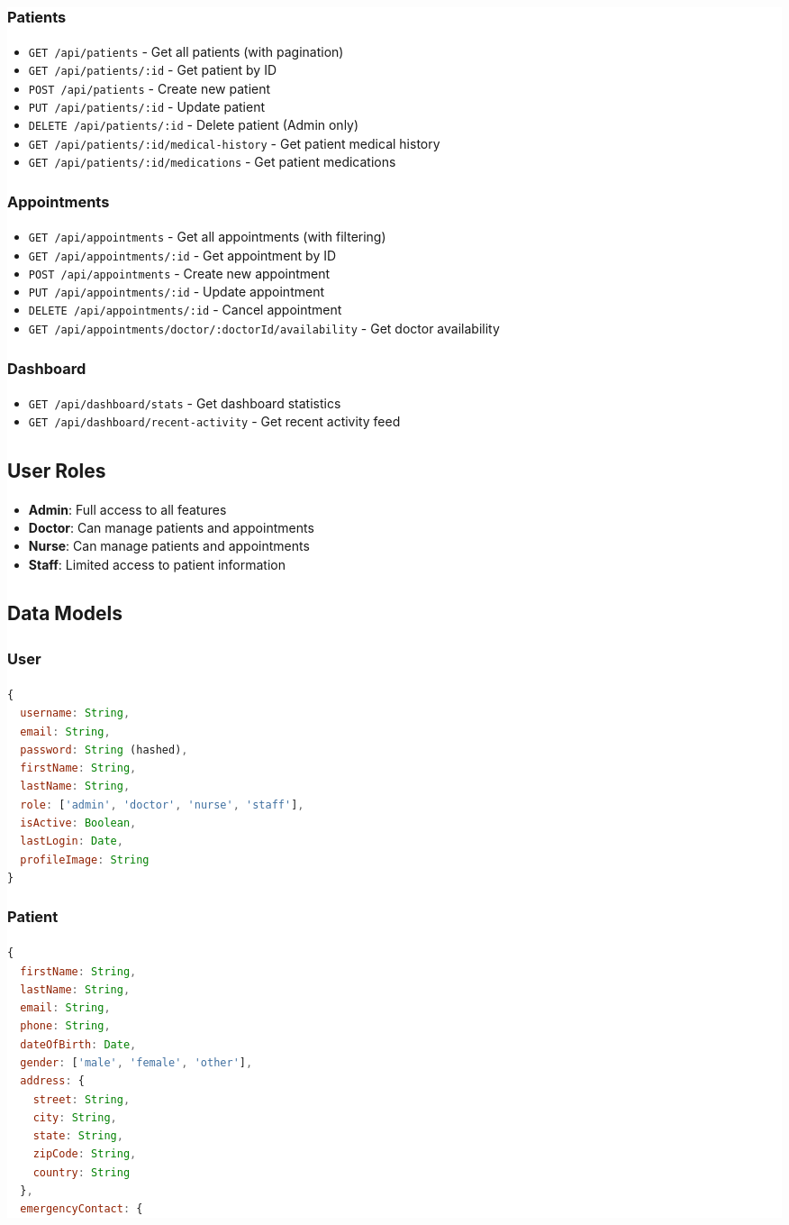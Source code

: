 ### Patients
- `GET /api/patients` - Get all patients (with pagination)
- `GET /api/patients/:id` - Get patient by ID
- `POST /api/patients` - Create new patient
- `PUT /api/patients/:id` - Update patient
- `DELETE /api/patients/:id` - Delete patient (Admin only)
- `GET /api/patients/:id/medical-history` - Get patient medical history
- `GET /api/patients/:id/medications` - Get patient medications

### Appointments
- `GET /api/appointments` - Get all appointments (with filtering)
- `GET /api/appointments/:id` - Get appointment by ID
- `POST /api/appointments` - Create new appointment
- `PUT /api/appointments/:id` - Update appointment
- `DELETE /api/appointments/:id` - Cancel appointment
- `GET /api/appointments/doctor/:doctorId/availability` - Get doctor availability

### Dashboard
- `GET /api/dashboard/stats` - Get dashboard statistics
- `GET /api/dashboard/recent-activity` - Get recent activity feed

## User Roles

- **Admin**: Full access to all features
- **Doctor**: Can manage patients and appointments
- **Nurse**: Can manage patients and appointments
- **Staff**: Limited access to patient information

## Data Models

### User
```javascript
{
  username: String,
  email: String,
  password: String (hashed),
  firstName: String,
  lastName: String,
  role: ['admin', 'doctor', 'nurse', 'staff'],
  isActive: Boolean,
  lastLogin: Date,
  profileImage: String
}
```

### Patient
```javascript
{
  firstName: String,
  lastName: String,
  email: String,
  phone: String,
  dateOfBirth: Date,
  gender: ['male', 'female', 'other'],
  address: {
    street: String,
    city: String,
    state: String,
    zipCode: String,
    country: String
  },
  emergencyContact: {
```